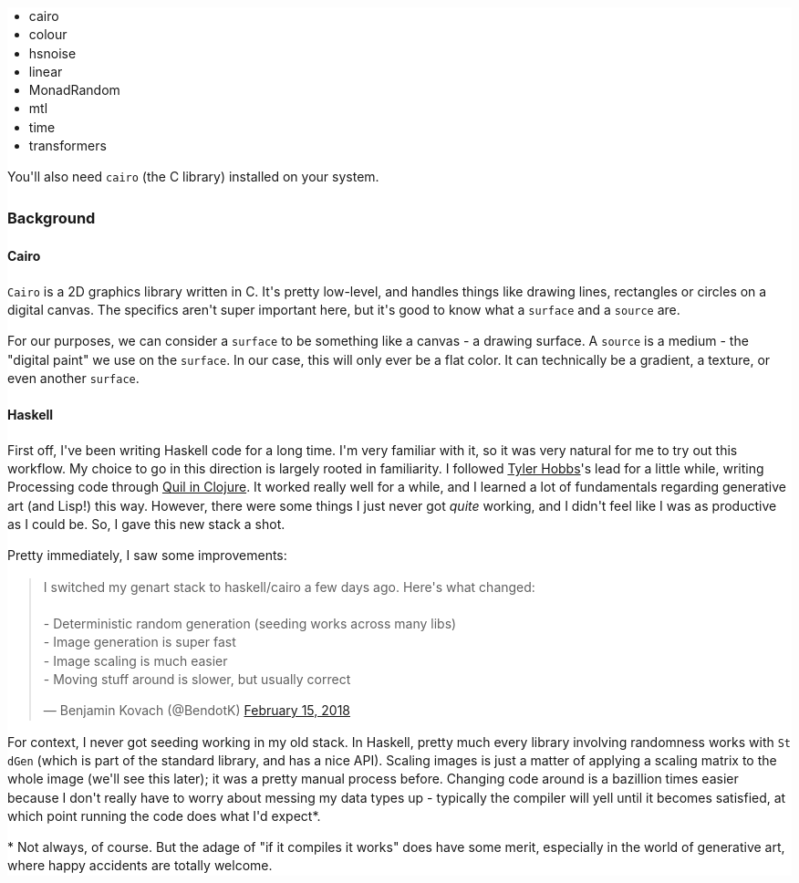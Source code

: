 - cairo
- colour
- hsnoise
- linear
- MonadRandom
- mtl
- time
- transformers

You'll also need `cairo` (the C library) installed on your system.

### Background

#### Cairo

`Cairo` is a 2D graphics library written in C. It's pretty low-level, and handles things like
drawing lines, rectangles or circles on a digital canvas. The specifics aren't super important here, but it's good to know what a `surface`
and a `source` are.

For our purposes, we can consider a `surface` to be something like a canvas - a drawing surface. A `source` is a medium - the "digital paint"
we use on the `surface`. In our case, this will only ever be a flat color. It can technically be a gradient, a texture, or even another
`surface`.

#### Haskell

First off, I've been writing Haskell code for a long time. I'm very familiar with it, so it was very natural for me to try out this workflow. My choice to go in this direction is largely rooted in familiarity. I followed [Tyler Hobbs](http://www.tylerlhobbs.com/)'s lead for a little while, writing Processing code through [Quil in Clojure](http://www.tylerlhobbs.com/writings/using-quil-for-artwork). It worked really well for a while, and I learned a lot of fundamentals regarding generative art (and Lisp!) this way. However, there were some things I just never got *quite* working, and I didn't feel like I was as productive as I could be. So, I gave this new stack a shot.

Pretty immediately, I saw some improvements:

<blockquote class="twitter-tweet" data-lang="en"><p lang="en" dir="ltr">I switched my genart stack to haskell/cairo a few days ago. Here&#39;s what changed:<br><br>- Deterministic random generation (seeding works across many libs)<br>- Image generation is super fast<br>- Image scaling is much easier<br>- Moving stuff around is slower, but usually correct</p>&mdash; Benjamin Kovach (@BendotK) <a href="https://twitter.com/BendotK/status/964186342564524032?ref_src=twsrc%5Etfw">February 15, 2018</a></blockquote>
<script async src="https://platform.twitter.com/widgets.js" charset="utf-8"></script>

For context, I never got seeding working in my old stack. In Haskell, pretty much every library involving randomness works with `StdGen` (which is part of the standard library, and has a nice API). Scaling images is just a matter of applying a scaling matrix to the whole image (we'll see this later); it was a pretty manual process before. Changing code around is a bazillion times easier because I don't really have to worry about messing my data types up - typically the compiler will yell until it becomes satisfied, at which point running the code does what I'd expect\*.

\* Not always, of course. But the adage of "if it compiles it works" does have some merit, especially in the world of generative art, where happy accidents are totally welcome.
